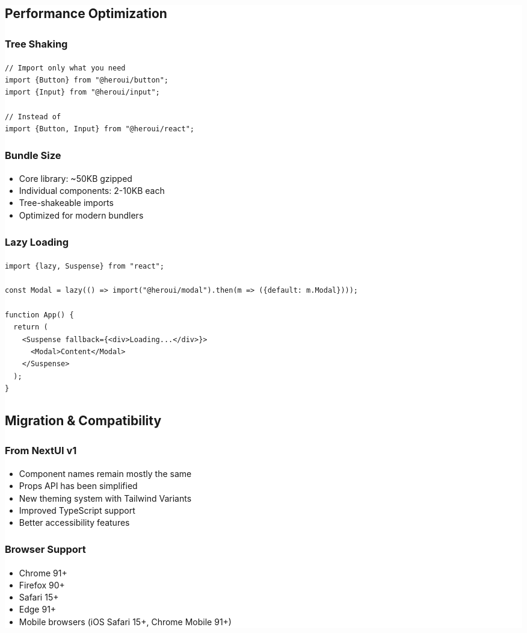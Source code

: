 ## Performance Optimization

### Tree Shaking
```tsx
// Import only what you need
import {Button} from "@heroui/button";
import {Input} from "@heroui/input";

// Instead of
import {Button, Input} from "@heroui/react";
```

### Bundle Size
- Core library: ~50KB gzipped
- Individual components: 2-10KB each
- Tree-shakeable imports
- Optimized for modern bundlers

### Lazy Loading
```tsx
import {lazy, Suspense} from "react";

const Modal = lazy(() => import("@heroui/modal").then(m => ({default: m.Modal})));

function App() {
  return (
    <Suspense fallback={<div>Loading...</div>}>
      <Modal>Content</Modal>
    </Suspense>
  );
}
```

## Migration & Compatibility

### From NextUI v1
- Component names remain mostly the same
- Props API has been simplified
- New theming system with Tailwind Variants
- Improved TypeScript support
- Better accessibility features

### Browser Support
- Chrome 91+
- Firefox 90+
- Safari 15+
- Edge 91+
- Mobile browsers (iOS Safari 15+, Chrome Mobile 91+)
